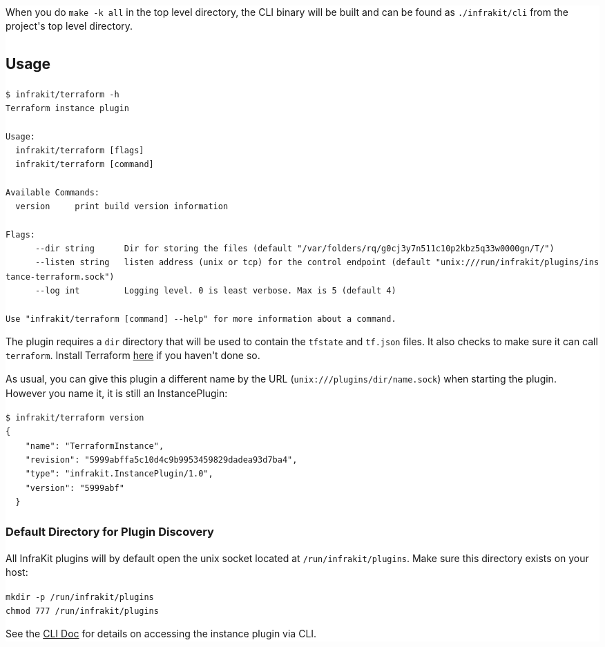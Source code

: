 When you do `make -k all` in the top level directory, the CLI binary will be built and can be
found as `./infrakit/cli` from the project's top level directory.

## Usage

```
$ infrakit/terraform -h
Terraform instance plugin

Usage:
  infrakit/terraform [flags]
  infrakit/terraform [command]

Available Commands:
  version     print build version information

Flags:
      --dir string      Dir for storing the files (default "/var/folders/rq/g0cj3y7n511c10p2kbz5q33w0000gn/T/")
      --listen string   listen address (unix or tcp) for the control endpoint (default "unix:///run/infrakit/plugins/instance-terraform.sock")
      --log int         Logging level. 0 is least verbose. Max is 5 (default 4)

Use "infrakit/terraform [command] --help" for more information about a command.
```

The plugin requires a `dir` directory that will be used to contain the `tfstate` and `tf.json`
files.  It also checks to make sure it can call `terraform`.
Install Terraform [here](https://www.terraform.io/downloads.html) if you haven't done so.

As usual, you can give this plugin a different name by the URL (`unix:///plugins/dir/name.sock`)
when starting the plugin.  However you name it, it is still an InstancePlugin:

```
$ infrakit/terraform version
{
    "name": "TerraformInstance",
    "revision": "5999abffa5c10d4c9b9953459829dadea93d7ba4",
    "type": "infrakit.InstancePlugin/1.0",
    "version": "5999abf"
  }
```

### Default Directory for Plugin Discovery

All InfraKit plugins will by default open the unix socket located at `/run/infrakit/plugins`.
Make sure this directory exists on your host:

```
mkdir -p /run/infrakit/plugins
chmod 777 /run/infrakit/plugins
```

See the [CLI Doc](/cmd/cli/README.md) for details on accessing the instance plugin via CLI.
